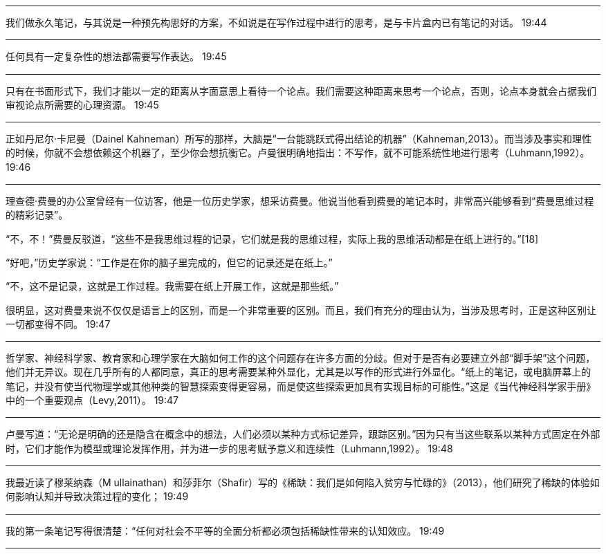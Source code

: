 --------------------

我们做永久笔记，与其说是一种预先构思好的方案，不如说是在写作过程中进行的思考，是与卡片盒内已有笔记的对话。
 19:44

--------------------

任何具有一定复杂性的想法都需要写作表达。
 19:45

--------------------

只有在书面形式下，我们才能以一定的距离从字面意思上看待一个论点。我们需要这种距离来思考一个论点，否则，论点本身就会占据我们审视论点所需要的心理资源。
 19:45

--------------------

正如丹尼尔·卡尼曼（Dainel Kahneman）所写的那样，大脑是“一台能跳跃式得出结论的机器”（Kahneman,2013）。而当涉及事实和理性的时候，你就不会想依赖这个机器了，至少你会想抗衡它。卢曼很明确地指出：不写作，就不可能系统性地进行思考（Luhmann,1992）。
 19:46

--------------------

理查德·费曼的办公室曾经有一位访客，他是一位历史学家，想采访费曼。他说当他看到费曼的笔记本时，非常高兴能够看到“费曼思维过程的精彩记录”。

“不，不！”费曼反驳道，“这些不是我思维过程的记录，它们就是我的思维过程，实际上我的思维活动都是在纸上进行的。”[18]

“好吧，”历史学家说：“工作是在你的脑子里完成的，但它的记录还是在纸上。”

“不，这不是记录，这就是工作过程。我需要在纸上开展工作，这就是那些纸。”

很明显，这对费曼来说不仅仅是语言上的区别，而是一个非常重要的区别。而且，我们有充分的理由认为，当涉及思考时，正是这种区别让一切都变得不同。
 19:47

--------------------

哲学家、神经科学家、教育家和心理学家在大脑如何工作的这个问题存在许多方面的分歧。但对于是否有必要建立外部“脚手架”这个问题，他们并无异议。现在几乎所有的人都同意，真正的思考需要某种外显化，尤其是以写作的形式进行外显化。“纸上的笔记，或电脑屏幕上的笔记，并没有使当代物理学或其他种类的智慧探索变得更容易，而是使这些探索更加具有实现目标的可能性。”这是《当代神经科学家手册》中的一个重要观点（Levy,2011）。
 19:47

--------------------

卢曼写道：“无论是明确的还是隐含在概念中的想法，人们必须以某种方式标记差异，跟踪区别。”因为只有当这些联系以某种方式固定在外部时，它们才能作为模型或理论发挥作用，并为进一步的思考赋予意义和连续性（Luhmann,1992）。
 19:48

--------------------

我最近读了穆莱纳森（M ullainathan）和莎菲尔（Shafir）写的《稀缺：我们是如何陷入贫穷与忙碌的》（2013），他们研究了稀缺的体验如何影响认知并导致决策过程的变化；
 19:49

--------------------

我的第一条笔记写得很清楚：“任何对社会不平等的全面分析都必须包括稀缺性带来的认知效应。
 19:49

--------------------
